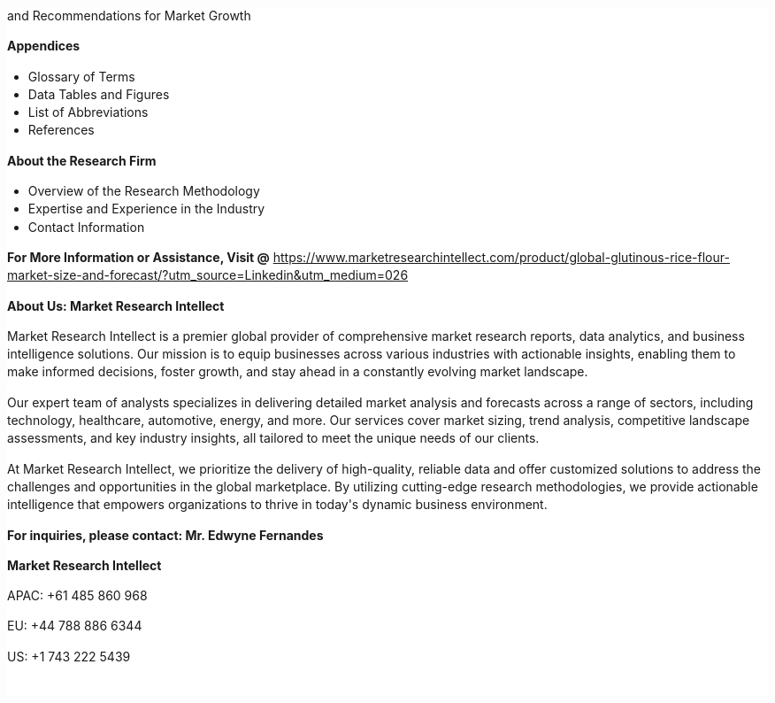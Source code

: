 and Recommendations for Market Growth</li></ul><p><strong>Appendices</strong></p><ul><li>Glossary of Terms</li><li>Data Tables and Figures</li><li>List of Abbreviations</li><li>References</li></ul><p><strong>About the Research Firm</strong></p><ul><li>Overview of the Research Methodology</li><li>Expertise and Experience in the Industry</li><li>Contact Information</li></ul></div><div class="article-main__content" data-test-id="publishing-text-block"><p><span class="font-[700]"><strong>For More Information or Assistance, Visit @</strong>&nbsp;<a href="https://www.marketresearchintellect.com/product/global-glutinous-rice-flour-market-size-and-forecast/?utm_source=Linkedin&utm_medium=026">https://www.marketresearchintellect.com/product/global-glutinous-rice-flour-market-size-and-forecast/?utm_source=Linkedin&utm_medium=026</a></span></p><p><strong>About Us: Market Research Intellect</strong></p><p>Market Research Intellect is a premier global provider of comprehensive market research reports, data analytics, and business intelligence solutions. Our mission is to equip businesses across various industries with actionable insights, enabling them to make informed decisions, foster growth, and stay ahead in a constantly evolving market landscape.</p><p>Our expert team of analysts specializes in delivering detailed market analysis and forecasts across a range of sectors, including technology, healthcare, automotive, energy, and more. Our services cover market sizing, trend analysis, competitive landscape assessments, and key industry insights, all tailored to meet the unique needs of our clients.</p><p>At Market Research Intellect, we prioritize the delivery of high-quality, reliable data and offer customized solutions to address the challenges and opportunities in the global marketplace. By utilizing cutting-edge research methodologies, we provide actionable intelligence that empowers organizations to thrive in today's dynamic business environment.</p><p><strong>For inquiries, please contact: Mr. Edwyne Fernandes</strong></p><p><strong>Market Research Intellect</strong></p><p>APAC: +61 485 860 968</p><p>EU: +44 788 886 6344</p><p>US: +1 743 222 5439</p></div><div class="article-main__content" data-test-id="publishing-text-block">&nbsp;</div>
